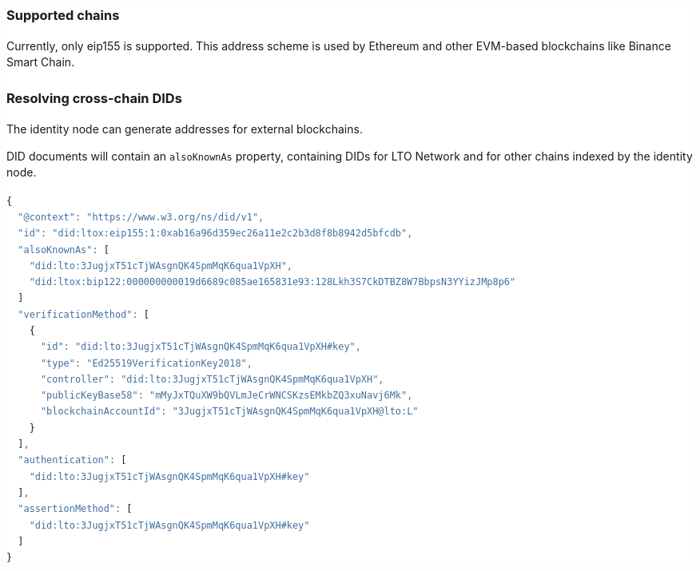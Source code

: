### Supported chains

Currently, only eip155 is supported. This address scheme is used by Ethereum and other EVM-based blockchains like Binance Smart Chain.

### Resolving cross-chain DIDs

The identity node can generate addresses for external blockchains.

DID documents will contain an `alsoKnownAs` property, containing DIDs for LTO Network and for other chains indexed by the identity node.

```javascript
{
  "@context": "https://www.w3.org/ns/did/v1",
  "id": "did:ltox:eip155:1:0xab16a96d359ec26a11e2c2b3d8f8b8942d5bfcdb",
  "alsoKnownAs": [
    "did:lto:3JugjxT51cTjWAsgnQK4SpmMqK6qua1VpXH",
    "did:ltox:bip122:000000000019d6689c085ae165831e93:128Lkh3S7CkDTBZ8W7BbpsN3YYizJMp8p6"
  ]
  "verificationMethod": [
    {
      "id": "did:lto:3JugjxT51cTjWAsgnQK4SpmMqK6qua1VpXH#key",
      "type": "Ed25519VerificationKey2018",
      "controller": "did:lto:3JugjxT51cTjWAsgnQK4SpmMqK6qua1VpXH",
      "publicKeyBase58": "mMyJxTQuXW9bQVLmJeCrWNCSKzsEMkbZQ3xuNavj6Mk",
      "blockchainAccountId": "3JugjxT51cTjWAsgnQK4SpmMqK6qua1VpXH@lto:L"
    }
  ],
  "authentication": [
    "did:lto:3JugjxT51cTjWAsgnQK4SpmMqK6qua1VpXH#key"
  ],
  "assertionMethod": [
    "did:lto:3JugjxT51cTjWAsgnQK4SpmMqK6qua1VpXH#key"
  ]
}
```



